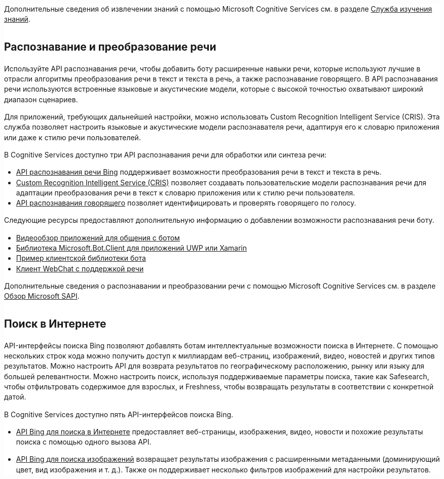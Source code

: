 Дополнительные сведения об извлечении знаний с помощью Microsoft Cognitive Services см. в разделе [Служба изучения знаний][knowledge].

## <a name="speech-recognition-and-conversion"></a>Распознавание и преобразование речи

Используйте API распознавания речи, чтобы добавить боту расширенные навыки речи, которые используют лучшие в отрасли алгоритмы преобразования речи в текст и текста в речь, а также распознавание говорящего. В API распознавания речи используются встроенные языковые и акустические модели, которые с высокой точностью охватывают широкий диапазон сценариев. 

Для приложений, требующих дальнейшей настройки, можно использовать Custom Recognition Intelligent Service (CRIS). Эта служба позволяет настроить языковые и акустические модели распознавателя речи, адаптируя его к словарю приложения или даже к стилю речи пользователей.

В Cognitive Services доступно три API распознавания речи для обработки или синтеза речи:

- <a href="https://www.microsoft.com/cognitive-services/en-us/speech-api" target="_blank">API распознавания речи Bing</a> поддерживает возможности преобразования речи в текст и текста в речь.
- <a href="https://www.microsoft.com/cognitive-services/en-us/custom-recognition-intelligent-service-cris" target="_blank">Custom Recognition Intelligent Service (CRIS)</a> позволяет создавать пользовательские модели распознавания речи для адаптации преобразования речи в текст к словарю приложения или к стилю речи пользователя.
- <a href="https://www.microsoft.com/cognitive-services/en-us/speaker-recognition-api" target="_blank">API распознавания говорящего</a> позволяет идентифицировать и проверять говорящего по голосу.

Следующие ресурсы предоставляют дополнительную информацию о добавлении возможности распознавания речи боту.

* [Видеообзор приложений для общения с ботом](https://channel9.msdn.com/events/Build/2017/P4114)
* [Библиотека Microsoft.Bot.Client для приложений UWP или Xamarin](https://aka.ms/BotClient)
* [Пример клиентской библиотеки бота](https://aka.ms/BotClientSample)
* [Клиент WebChat с поддержкой речи](https://aka.ms/BFWebChat)

Дополнительные сведения о распознавании и преобразовании речи с помощью Microsoft Cognitive Services см. в разделе [Обзор Microsoft SAPI][speech].

## <a name="web-search"></a>Поиск в Интернете

API-интерфейсы поиска Bing позволяют добавлять ботам интеллектуальные возможности поиска в Интернете. С помощью нескольких строк кода можно получить доступ к миллиардам веб-страниц, изображений, видео, новостей и других типов результатов. Можно настроить API для возврата результатов по географическому расположению, рынку или языку для большей релевантности. Можно настроить поиск, используя поддерживаемые параметры поиска, такие как Safesearch, чтобы отфильтровать содержимое для взрослых, и Freshness, чтобы возвращать результаты в соответствии с конкретной датой.

В Cognitive Services доступно пять API-интерфейсов поиска Bing.

- <a href="https://www.microsoft.com/cognitive-services/en-us/bing-web-search-api" target="_blank">API Bing для поиска в Интернете</a> предоставляет веб-страницы, изображения, видео, новости и похожие результаты поиска с помощью одного вызова API.

- <a href="https://www.microsoft.com/cognitive-services/en-us/bing-image-search-api" target="_blank">API Bing для поиска изображений</a> возвращает результаты изображения с расширенными метаданными (доминирующий цвет, вид изображения и т. д.). Также он поддерживает несколько фильтров изображений для настройки результатов.


[language]: https://docs.microsoft.com/en-us/azure/cognitive-services/luis/home
[search]: https://docs.microsoft.com/en-us/azure/cognitive-services/bing-web-search/search-the-web
[vision]: https://docs.microsoft.com/en-us/azure/cognitive-services/computer-vision/home
[knowledge]: https://docs.microsoft.com/en-us/azure/cognitive-services/kes/overview
[speech]: https://docs.microsoft.com/en-us/azure/cognitive-services/speech/home
[location]: https://docs.microsoft.com/en-us/azure/cognitive-services/